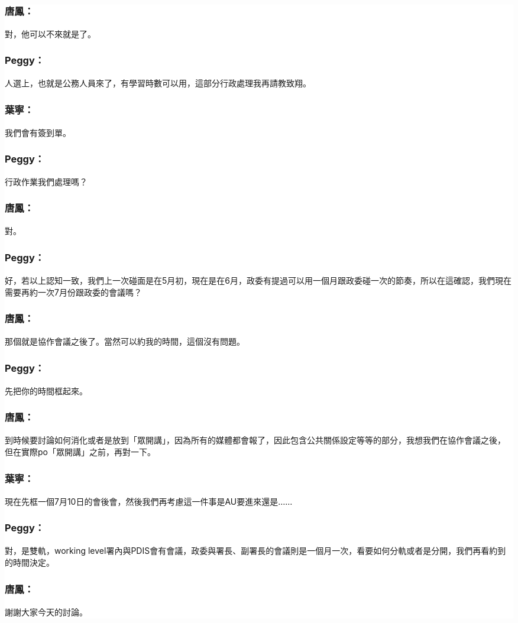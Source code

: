 ### 唐鳳：
對，他可以不來就是了。

### Peggy：
人選上，也就是公務人員來了，有學習時數可以用，這部分行政處理我再請教致翔。

### 葉寧：
我們會有簽到單。

### Peggy：
行政作業我們處理嗎？

### 唐鳳：
對。

### Peggy：
好，若以上認知一致，我們上一次碰面是在5月初，現在是在6月，政委有提過可以用一個月跟政委碰一次的節奏，所以在這確認，我們現在需要再約一次7月份跟政委的會議嗎？

### 唐鳳：
那個就是協作會議之後了。當然可以約我的時間，這個沒有問題。

### Peggy：
先把你的時間框起來。

### 唐鳳：
到時候要討論如何消化或者是放到「眾開講」，因為所有的媒體都會報了，因此包含公共關係設定等等的部分，我想我們在協作會議之後，但在實際po「眾開講」之前，再對一下。

### 葉寧：
現在先框一個7月10日的會後會，然後我們再考慮這一件事是AU要進來還是……

### Peggy：
對，是雙軌，working level署內與PDIS會有會議，政委與署長、副署長的會議則是一個月一次，看要如何分軌或者是分開，我們再看約到的時間決定。

### 唐鳳：
謝謝大家今天的討論。

